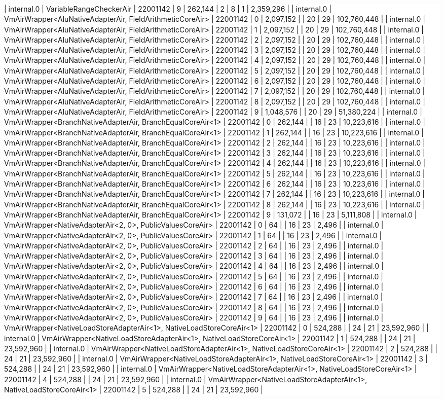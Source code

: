 | internal.0 | VariableRangeCheckerAir | 22001142 | 9 | 262,144 | 2 | 8 | 1 | 2,359,296 | 
| internal.0 | VmAirWrapper<AluNativeAdapterAir, FieldArithmeticCoreAir> | 22001142 | 0 | 2,097,152 |  | 20 | 29 | 102,760,448 | 
| internal.0 | VmAirWrapper<AluNativeAdapterAir, FieldArithmeticCoreAir> | 22001142 | 1 | 2,097,152 |  | 20 | 29 | 102,760,448 | 
| internal.0 | VmAirWrapper<AluNativeAdapterAir, FieldArithmeticCoreAir> | 22001142 | 2 | 2,097,152 |  | 20 | 29 | 102,760,448 | 
| internal.0 | VmAirWrapper<AluNativeAdapterAir, FieldArithmeticCoreAir> | 22001142 | 3 | 2,097,152 |  | 20 | 29 | 102,760,448 | 
| internal.0 | VmAirWrapper<AluNativeAdapterAir, FieldArithmeticCoreAir> | 22001142 | 4 | 2,097,152 |  | 20 | 29 | 102,760,448 | 
| internal.0 | VmAirWrapper<AluNativeAdapterAir, FieldArithmeticCoreAir> | 22001142 | 5 | 2,097,152 |  | 20 | 29 | 102,760,448 | 
| internal.0 | VmAirWrapper<AluNativeAdapterAir, FieldArithmeticCoreAir> | 22001142 | 6 | 2,097,152 |  | 20 | 29 | 102,760,448 | 
| internal.0 | VmAirWrapper<AluNativeAdapterAir, FieldArithmeticCoreAir> | 22001142 | 7 | 2,097,152 |  | 20 | 29 | 102,760,448 | 
| internal.0 | VmAirWrapper<AluNativeAdapterAir, FieldArithmeticCoreAir> | 22001142 | 8 | 2,097,152 |  | 20 | 29 | 102,760,448 | 
| internal.0 | VmAirWrapper<AluNativeAdapterAir, FieldArithmeticCoreAir> | 22001142 | 9 | 1,048,576 |  | 20 | 29 | 51,380,224 | 
| internal.0 | VmAirWrapper<BranchNativeAdapterAir, BranchEqualCoreAir<1> | 22001142 | 0 | 262,144 |  | 16 | 23 | 10,223,616 | 
| internal.0 | VmAirWrapper<BranchNativeAdapterAir, BranchEqualCoreAir<1> | 22001142 | 1 | 262,144 |  | 16 | 23 | 10,223,616 | 
| internal.0 | VmAirWrapper<BranchNativeAdapterAir, BranchEqualCoreAir<1> | 22001142 | 2 | 262,144 |  | 16 | 23 | 10,223,616 | 
| internal.0 | VmAirWrapper<BranchNativeAdapterAir, BranchEqualCoreAir<1> | 22001142 | 3 | 262,144 |  | 16 | 23 | 10,223,616 | 
| internal.0 | VmAirWrapper<BranchNativeAdapterAir, BranchEqualCoreAir<1> | 22001142 | 4 | 262,144 |  | 16 | 23 | 10,223,616 | 
| internal.0 | VmAirWrapper<BranchNativeAdapterAir, BranchEqualCoreAir<1> | 22001142 | 5 | 262,144 |  | 16 | 23 | 10,223,616 | 
| internal.0 | VmAirWrapper<BranchNativeAdapterAir, BranchEqualCoreAir<1> | 22001142 | 6 | 262,144 |  | 16 | 23 | 10,223,616 | 
| internal.0 | VmAirWrapper<BranchNativeAdapterAir, BranchEqualCoreAir<1> | 22001142 | 7 | 262,144 |  | 16 | 23 | 10,223,616 | 
| internal.0 | VmAirWrapper<BranchNativeAdapterAir, BranchEqualCoreAir<1> | 22001142 | 8 | 262,144 |  | 16 | 23 | 10,223,616 | 
| internal.0 | VmAirWrapper<BranchNativeAdapterAir, BranchEqualCoreAir<1> | 22001142 | 9 | 131,072 |  | 16 | 23 | 5,111,808 | 
| internal.0 | VmAirWrapper<NativeAdapterAir<2, 0>, PublicValuesCoreAir> | 22001142 | 0 | 64 |  | 16 | 23 | 2,496 | 
| internal.0 | VmAirWrapper<NativeAdapterAir<2, 0>, PublicValuesCoreAir> | 22001142 | 1 | 64 |  | 16 | 23 | 2,496 | 
| internal.0 | VmAirWrapper<NativeAdapterAir<2, 0>, PublicValuesCoreAir> | 22001142 | 2 | 64 |  | 16 | 23 | 2,496 | 
| internal.0 | VmAirWrapper<NativeAdapterAir<2, 0>, PublicValuesCoreAir> | 22001142 | 3 | 64 |  | 16 | 23 | 2,496 | 
| internal.0 | VmAirWrapper<NativeAdapterAir<2, 0>, PublicValuesCoreAir> | 22001142 | 4 | 64 |  | 16 | 23 | 2,496 | 
| internal.0 | VmAirWrapper<NativeAdapterAir<2, 0>, PublicValuesCoreAir> | 22001142 | 5 | 64 |  | 16 | 23 | 2,496 | 
| internal.0 | VmAirWrapper<NativeAdapterAir<2, 0>, PublicValuesCoreAir> | 22001142 | 6 | 64 |  | 16 | 23 | 2,496 | 
| internal.0 | VmAirWrapper<NativeAdapterAir<2, 0>, PublicValuesCoreAir> | 22001142 | 7 | 64 |  | 16 | 23 | 2,496 | 
| internal.0 | VmAirWrapper<NativeAdapterAir<2, 0>, PublicValuesCoreAir> | 22001142 | 8 | 64 |  | 16 | 23 | 2,496 | 
| internal.0 | VmAirWrapper<NativeAdapterAir<2, 0>, PublicValuesCoreAir> | 22001142 | 9 | 64 |  | 16 | 23 | 2,496 | 
| internal.0 | VmAirWrapper<NativeLoadStoreAdapterAir<1>, NativeLoadStoreCoreAir<1> | 22001142 | 0 | 524,288 |  | 24 | 21 | 23,592,960 | 
| internal.0 | VmAirWrapper<NativeLoadStoreAdapterAir<1>, NativeLoadStoreCoreAir<1> | 22001142 | 1 | 524,288 |  | 24 | 21 | 23,592,960 | 
| internal.0 | VmAirWrapper<NativeLoadStoreAdapterAir<1>, NativeLoadStoreCoreAir<1> | 22001142 | 2 | 524,288 |  | 24 | 21 | 23,592,960 | 
| internal.0 | VmAirWrapper<NativeLoadStoreAdapterAir<1>, NativeLoadStoreCoreAir<1> | 22001142 | 3 | 524,288 |  | 24 | 21 | 23,592,960 | 
| internal.0 | VmAirWrapper<NativeLoadStoreAdapterAir<1>, NativeLoadStoreCoreAir<1> | 22001142 | 4 | 524,288 |  | 24 | 21 | 23,592,960 | 
| internal.0 | VmAirWrapper<NativeLoadStoreAdapterAir<1>, NativeLoadStoreCoreAir<1> | 22001142 | 5 | 524,288 |  | 24 | 21 | 23,592,960 | 
